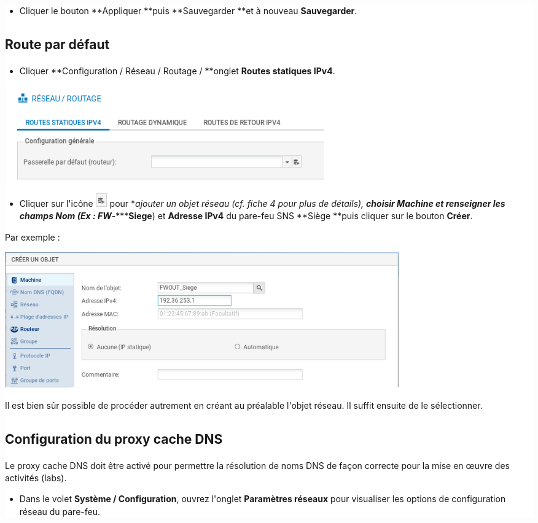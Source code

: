 
-   Cliquer le bouton **Appliquer **puis **Sauvegarder **et à nouveau
    **Sauvegarder**.

## Route par défaut

-   Cliquer **Configuration / Réseau / Routage / **onglet **Routes
    statiques IPv4**.

![](../../media/stormshield/fiches/fiche4_configurationReseau_SNS/Pictures/10000001000002090000009C73F3619D1695A2FC.png)

-   Cliquer sur
    l'icône ![](../../media/stormshield/fiches/fiche4_configurationReseau_SNS/Pictures/1000000100000013000000160328502F2D2A239F.png) pour **ajouter un objet réseau (cf. fiche 4 pour
    plus de détails), **choisir **Machine** et renseigner les champs
    **Nom** (Ex : **FW*****-*****Siege**) et **Adresse IPv4** du
    pare-feu SNS **Siège **puis cliquer sur le bouton **Créer**.

Par exemple :

![](../../media/stormshield/fiches/fiche4_configurationReseau_SNS/Pictures/1000000100000282000000DD1ED64F0F370CE6EC.png)

Il est bien sûr possible de procéder autrement en créant au préalable
l'objet réseau. Il suffit ensuite de le sélectionner.

## Configuration du proxy cache DNS

Le proxy cache DNS doit être activé pour permettre la résolution de noms
DNS de façon correcte pour la mise en œuvre des activités (labs).

-   Dans le volet **Système / Configuration**, ouvrez l'onglet
    **Paramètres réseaux** pour visualiser les options de configuration
    réseau du pare-feu.
